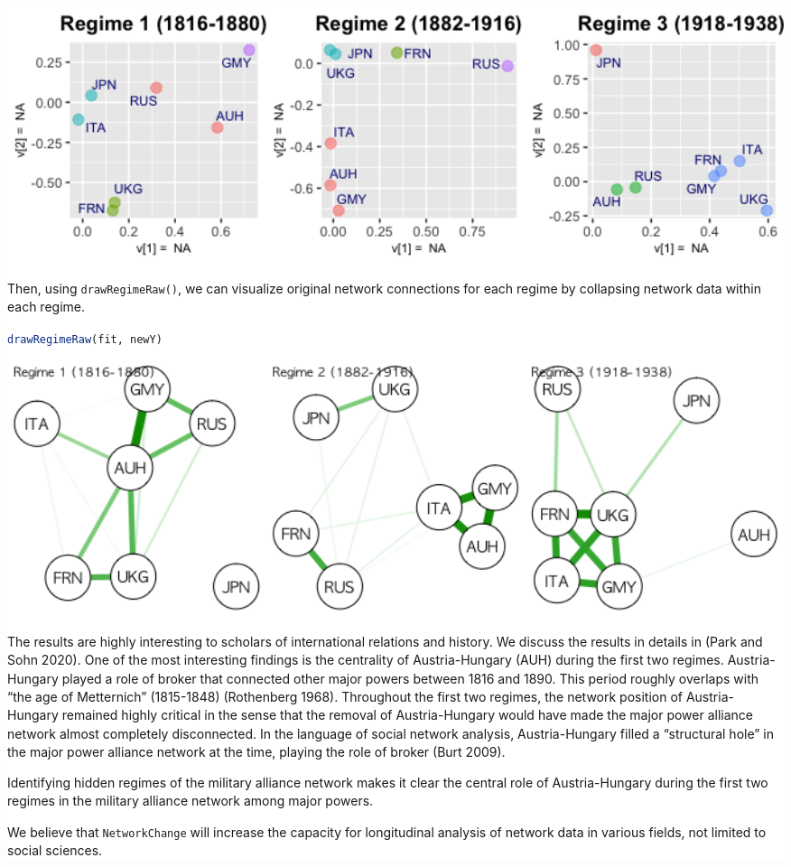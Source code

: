 <img src="man/figures/README-unnamed-chunk-11-1.png" width="100%" />

Then, using `drawRegimeRaw()`, we can visualize original network
connections for each regime by collapsing network data within each
regime.

``` r
drawRegimeRaw(fit, newY)
```

<img src="man/figures/README-unnamed-chunk-12-1.png" width="100%" />

The results are highly interesting to scholars of international
relations and history. We discuss the results in details in (Park and
Sohn 2020). One of the most interesting findings is the centrality of
Austria-Hungary (AUH) during the first two regimes. Austria-Hungary
played a role of broker that connected other major powers between 1816
and 1890. This period roughly overlaps with “the age of Metternich”
(1815-1848) (Rothenberg 1968). Throughout the first two regimes, the
network position of Austria-Hungary remained highly critical in the
sense that the removal of Austria-Hungary would have made the major
power alliance network almost completely disconnected. In the language
of social network analysis, Austria-Hungary filled a “structural hole”
in the major power alliance network at the time, playing the role of
broker (Burt 2009).

Identifying hidden regimes of the military alliance network makes it
clear the central role of Austria-Hungary during the first two regimes
in the military alliance network among major powers.

We believe that `NetworkChange` will increase the capacity for
longitudinal analysis of network data in various fields, not limited to
social sciences.
